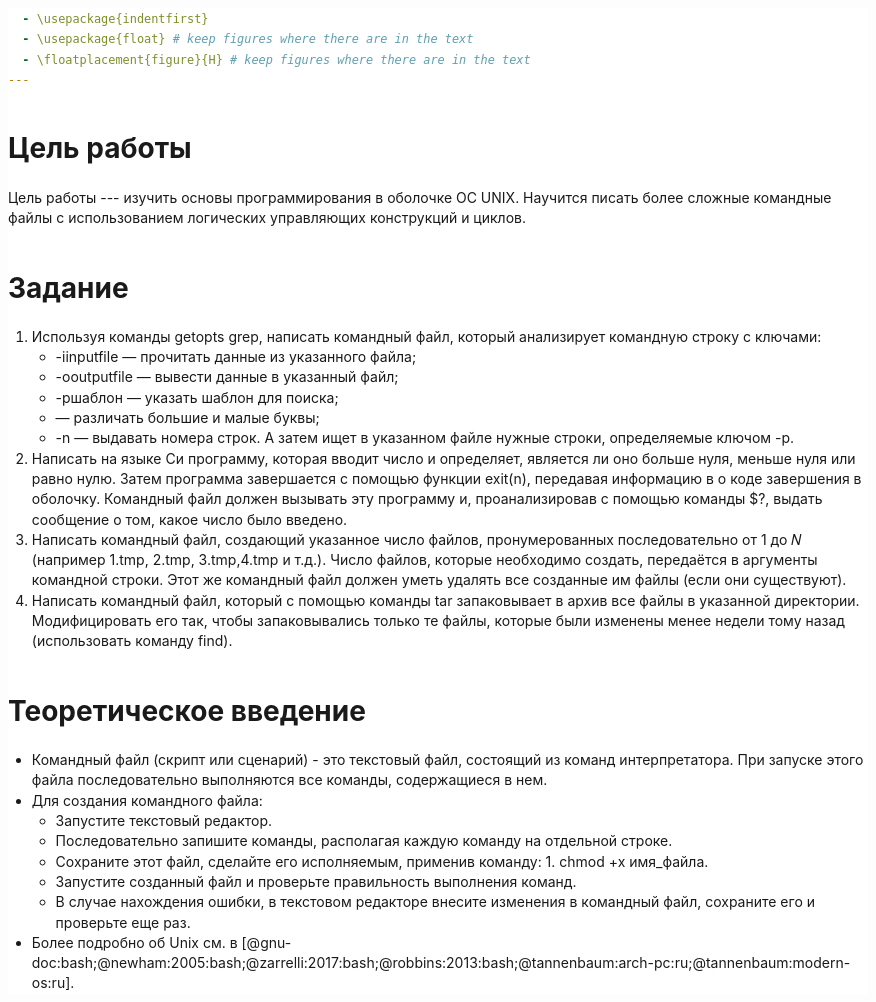 ```yaml
  - \usepackage{indentfirst}
  - \usepackage{float} # keep figures where there are in the text
  - \floatplacement{figure}{H} # keep figures where there are in the text
---
```


# Цель работы

Цель работы --- изучить основы программирования в оболочке ОС UNIX. Научится писать более сложные командные файлы с использованием логических управляющих конструкций и циклов.

# Задание

1. Используя команды getopts grep, написать командный файл, который анализирует
командную строку с ключами:
     - -iinputfile — прочитать данные из указанного файла;
     - -ooutputfile — вывести данные в указанный файл;
     - -pшаблон — указать шаблон для поиска;
     - — различать большие и малые буквы;
     - -n — выдавать номера строк.
А затем ищет в указанном файле нужные строки, определяемые ключом -p.
2. Написать на языке Си программу, которая вводит число и определяет, является ли оно больше нуля, меньше нуля или равно нулю. Затем программа завершается с помощью функции exit(n), передавая информацию в о коде завершения в оболочку. Командный файл должен вызывать эту программу и, проанализировав с помощью команды $?, выдать сообщение о том, какое число было введено.
3. Написать командный файл, создающий указанное число файлов, пронумерованных последовательно от 1 до 𝑁 (например 1.tmp, 2.tmp, 3.tmp,4.tmp и т.д.). Число файлов, которые необходимо создать, передаётся в аргументы командной строки. Этот же командный файл должен уметь удалять все созданные им файлы (если они существуют).
4. Написать командный файл, который с помощью команды tar запаковывает в архив все файлы в указанной директории. Модифицировать его так, чтобы запаковывались только те файлы, которые были изменены менее недели тому назад (использовать команду find).

# Теоретическое введение

   - Командный файл (скрипт или сценарий) - это текстовый файл, состоящий из команд интерпретатора. При запуске этого файла последовательно выполняются все команды, содержащиеся в нем.
   - Для создания командного файла:
     - Запустите текстовый редактор.
     - Последовательно запишите команды, располагая каждую команду на отдельной строке.
     - Сохраните этот файл, сделайте его исполняемым, применив команду:
    1. chmod   +x   имя_файла.
     - Запустите созданный файл и проверьте правильность выполнения команд.
     - В случае нахождения ошибки, в текстовом редакторе внесите изменения в командный файл, сохраните его и проверьте еще раз.
   - Более подробно об Unix см. в [@gnu-doc:bash;@newham:2005:bash;@zarrelli:2017:bash;@robbins:2013:bash;@tannenbaum:arch-pc:ru;@tannenbaum:modern-os:ru].

